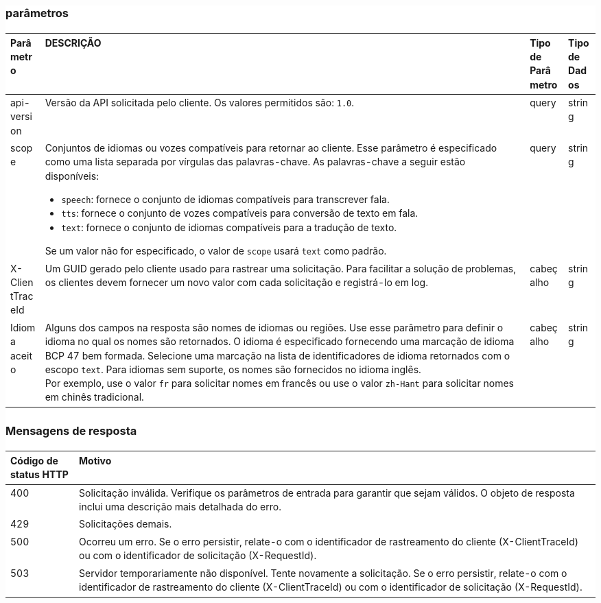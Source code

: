 ### <a name="parameters"></a>parâmetros

|Parâmetro|DESCRIÇÃO|Tipo de Parâmetro|Tipo de Dados|
|:--|:--|:--|:--|
|api-version    |Versão da API solicitada pelo cliente. Os valores permitidos são: `1.0`.|query|string|
|scope  |Conjuntos de idiomas ou vozes compatíveis para retornar ao cliente. Esse parâmetro é especificado como uma lista separada por vírgulas das palavras-chave. As palavras-chave a seguir estão disponíveis:<ul><li>`speech`: fornece o conjunto de idiomas compatíveis para transcrever fala.</li><li>`tts`: fornece o conjunto de vozes compatíveis para conversão de texto em fala.</li><li>`text`: fornece o conjunto de idiomas compatíveis para a tradução de texto.</li></ul>Se um valor não for especificado, o valor de `scope` usará `text` como padrão.|query|string|
|X-ClientTraceId    |Um GUID gerado pelo cliente usado para rastrear uma solicitação. Para facilitar a solução de problemas, os clientes devem fornecer um novo valor com cada solicitação e registrá-lo em log.|cabeçalho|string|
|Idioma aceito    |Alguns dos campos na resposta são nomes de idiomas ou regiões. Use esse parâmetro para definir o idioma no qual os nomes são retornados. O idioma é especificado fornecendo uma marcação de idioma BCP 47 bem formada. Selecione uma marcação na lista de identificadores de idioma retornados com o escopo `text`. Para idiomas sem suporte, os nomes são fornecidos no idioma inglês.<br/>Por exemplo, use o valor `fr` para solicitar nomes em francês ou use o valor `zh-Hant` para solicitar nomes em chinês tradicional.|cabeçalho|string|

### <a name="response-messages"></a>Mensagens de resposta

|Código de status HTTP|Motivo|
|:--|:--|
|400|Solicitação inválida. Verifique os parâmetros de entrada para garantir que sejam válidos. O objeto de resposta inclui uma descrição mais detalhada do erro.|
|429|Solicitações demais.|
|500|Ocorreu um erro. Se o erro persistir, relate-o com o identificador de rastreamento do cliente (X-ClientTraceId) ou com o identificador de solicitação (X-RequestId).|
|503|Servidor temporariamente não disponível. Tente novamente a solicitação. Se o erro persistir, relate-o com o identificador de rastreamento do cliente (X-ClientTraceId) ou com o identificador de solicitação (X-RequestId).|
